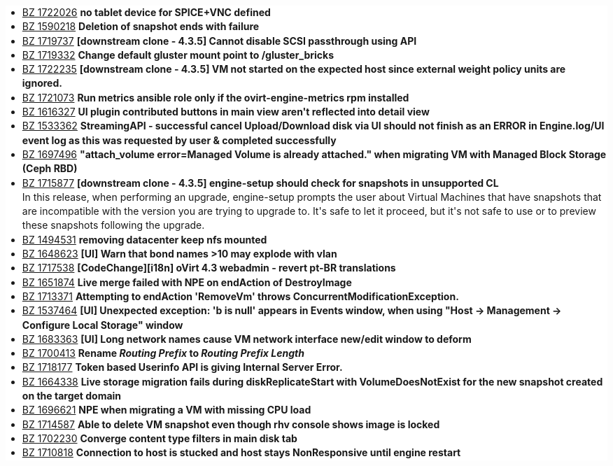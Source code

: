 - [BZ 1722026](https://bugzilla.redhat.com/show_bug.cgi?id=1722026) <b>no tablet device for SPICE+VNC defined</b><br>
 - [BZ 1590218](https://bugzilla.redhat.com/show_bug.cgi?id=1590218) <b>Deletion of snapshot ends with failure</b><br>
 - [BZ 1719737](https://bugzilla.redhat.com/show_bug.cgi?id=1719737) <b>[downstream clone - 4.3.5] Cannot disable SCSI passthrough using API</b><br>
 - [BZ 1719332](https://bugzilla.redhat.com/show_bug.cgi?id=1719332) <b>Change default gluster mount point to /gluster_bricks</b><br>
 - [BZ 1722235](https://bugzilla.redhat.com/show_bug.cgi?id=1722235) <b>[downstream clone - 4.3.5] VM not started on the expected host since external weight policy units are ignored.</b><br>
 - [BZ 1721073](https://bugzilla.redhat.com/show_bug.cgi?id=1721073) <b>Run metrics ansible role only if the ovirt-engine-metrics rpm installed</b><br>
 - [BZ 1616327](https://bugzilla.redhat.com/show_bug.cgi?id=1616327) <b>UI plugin contributed buttons in main view aren't reflected into detail view</b><br>
 - [BZ 1533362](https://bugzilla.redhat.com/show_bug.cgi?id=1533362) <b>StreamingAPI - successful cancel Upload/Download disk via UI  should not finish as an ERROR in Engine.log/UI event log as this was requested by user & completed successfully</b><br>
 - [BZ 1697496](https://bugzilla.redhat.com/show_bug.cgi?id=1697496) <b>"attach_volume error=Managed Volume is already attached." when migrating VM with Managed Block Storage (Ceph RBD)</b><br>
 - [BZ 1715877](https://bugzilla.redhat.com/show_bug.cgi?id=1715877) <b>[downstream clone - 4.3.5] engine-setup should check for snapshots in unsupported CL</b><br>In this release, when performing an upgrade, engine-setup prompts the user about Virtual Machines that have snapshots that are incompatible with the version you are trying to upgrade to. It's safe to let it proceed, but it's not safe to use or to preview these snapshots following the upgrade.
 - [BZ 1494531](https://bugzilla.redhat.com/show_bug.cgi?id=1494531) <b>removing datacenter keep nfs mounted</b><br>
 - [BZ 1648623](https://bugzilla.redhat.com/show_bug.cgi?id=1648623) <b>[UI] Warn that bond names >10 may explode with vlan</b><br>
 - [BZ 1717538](https://bugzilla.redhat.com/show_bug.cgi?id=1717538) <b>[CodeChange][i18n] oVirt 4.3 webadmin - revert pt-BR translations</b><br>
 - [BZ 1651874](https://bugzilla.redhat.com/show_bug.cgi?id=1651874) <b>Live merge failed with NPE on endAction of DestroyImage</b><br>
 - [BZ 1713371](https://bugzilla.redhat.com/show_bug.cgi?id=1713371) <b>Attempting to endAction 'RemoveVm' throws ConcurrentModificationException.</b><br>
 - [BZ 1537464](https://bugzilla.redhat.com/show_bug.cgi?id=1537464) <b>[UI] Unexpected exception: 'b is null' appears in Events window, when using "Host -> Management -> Configure Local Storage" window</b><br>
 - [BZ 1683363](https://bugzilla.redhat.com/show_bug.cgi?id=1683363) <b>[UI] Long network names cause VM network interface new/edit window to deform</b><br>
 - [BZ 1700413](https://bugzilla.redhat.com/show_bug.cgi?id=1700413) <b>Rename *Routing Prefix* to *Routing Prefix Length*</b><br>
 - [BZ 1718177](https://bugzilla.redhat.com/show_bug.cgi?id=1718177) <b>Token based Userinfo API is giving Internal Server Error.</b><br>
 - [BZ 1664338](https://bugzilla.redhat.com/show_bug.cgi?id=1664338) <b>Live storage migration fails during diskReplicateStart with VolumeDoesNotExist for the new snapshot created on the target domain</b><br>
 - [BZ 1696621](https://bugzilla.redhat.com/show_bug.cgi?id=1696621) <b>NPE when migrating a VM with missing CPU load</b><br>
 - [BZ 1714587](https://bugzilla.redhat.com/show_bug.cgi?id=1714587) <b>Able to delete VM snapshot even though rhv console shows image is locked</b><br>
 - [BZ 1702230](https://bugzilla.redhat.com/show_bug.cgi?id=1702230) <b>Converge content type filters in main disk tab</b><br>
 - [BZ 1710818](https://bugzilla.redhat.com/show_bug.cgi?id=1710818) <b>Connection to host is stucked and host stays NonResponsive until engine restart</b><br>
